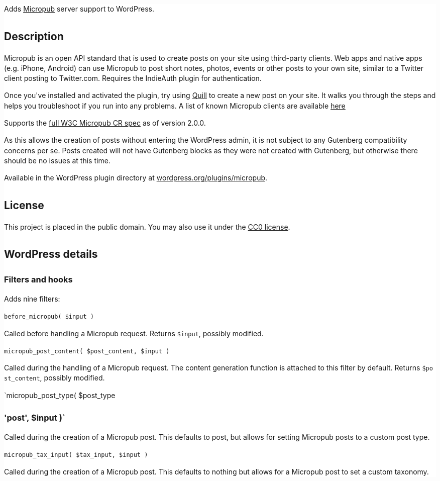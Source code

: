 
Adds [Micropub](http://micropub.net/) server support to WordPress.

## Description

Micropub is an open API standard that is used to create posts on your site using third-party clients. Web apps and native apps (e.g. iPhone, Android) can use Micropub to post short notes, photos, events or other posts to your own site, similar to a Twitter client posting to Twitter.com. Requires the IndieAuth plugin for authentication.

Once you've installed and activated the plugin, try using [Quill](http://quill.p3k.io/) to create a new post on your site. It walks you through the steps and helps you troubleshoot if you run into any problems. A list of known Micropub clients are available [here](https://indieweb.org/Micropub/Clients)

Supports the [full W3C Micropub CR spec](https://www.w3.org/TR/micropub/) as of version 2.0.0.

As this allows the creation of posts without entering the WordPress admin, it is not subject to any Gutenberg compatibility concerns per se. Posts created will not have Gutenberg blocks as they were not created with Gutenberg, but otherwise there should be no issues at this time.

Available in the WordPress plugin directory at [wordpress.org/plugins/micropub](https://wordpress.org/plugins/micropub/).

## License

This project is placed in the public domain. You may also use it under the [CC0 license](http://creativecommons.org/publicdomain/zero/1.0/).

## WordPress details

### Filters and hooks

Adds nine filters:

`before_micropub( $input )`

Called before handling a Micropub request. Returns `$input`, possibly modified.

`micropub_post_content( $post_content, $input )`

Called during the handling of a Micropub request. The content generation function is attached to this filter by default. Returns `$post_content`, possibly modified.

`micropub_post_type( $post_type 

### 'post', $input )`

Called during the creation of a Micropub post. This defaults to post, but allows for setting Micropub posts to a custom post type.

`micropub_tax_input( $tax_input, $input )`

Called during the creation of a Micropub post. This defaults to nothing but allows for a Micropub post to set a custom taxonomy.
